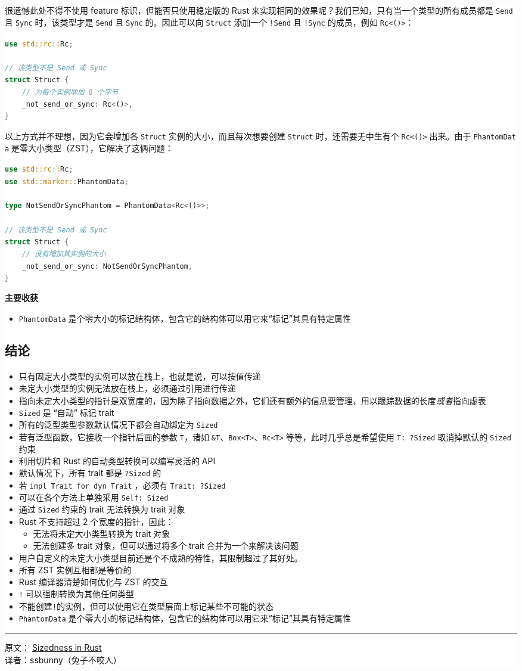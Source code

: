 很遗憾此处不得不使用 feature 标识，但能否只使用稳定版的 Rust 来实现相同的效果呢？我们已知，只有当一个类型的所有成员都是 `Send` 且 `Sync` 时，该类型才是 `Send` 且 `Sync` 的。因此可以向 `Struct` 添加一个 `!Send` 且 `!Sync` 的成员，例如 `Rc<()>`：

```rust
use std::rc::Rc;

// 该类型不是 Send 或 Sync
struct Struct {
    // 为每个实例增加 8 个字节
    _not_send_or_sync: Rc<()>,
}
```

以上方式并不理想，因为它会增加各 `Struct` 实例的大小，而且每次想要创建 `Struct` 时，还需要无中生有个 `Rc<()>` 出来。由于 `PhantomData` 是零大小类型（ZST），它解决了这俩问题：


```rust
use std::rc::Rc;
use std::marker::PhantomData;

type NotSendOrSyncPhantom = PhantomData<Rc<()>>;

// 该类型不是 Send 或 Sync
struct Struct {
    // 没有增加其实例的大小
    _not_send_or_sync: NotSendOrSyncPhantom,
}
```

**主要收获**
- `PhantomData` 是个零大小的标记结构体，包含它的结构体可以用它来“标记”其具有特定属性

## 结论

- 只有固定大小类型的实例可以放在栈上，也就是说，可以按值传递
- 未定大小类型的实例无法放在栈上，必须通过引用进行传递
- 指向未定大小类型的指针是双宽度的，因为除了指向数据之外，它们还有额外的信息要管理，用以跟踪数据的长度*或者*指向虚表
- `Sized` 是 “自动” 标记 trait
- 所有的泛型类型参数默认情况下都会自动绑定为 `Sized`
- 若有泛型函数，它接收一个指针后面的参数 `T`，诸如 `&T`、`Box<T>`、`Rc<T>` 等等，此时几乎总是希望使用 `T: ?Sized` 取消掉默认的 `Sized` 约束
- 利用切片和 Rust 的自动类型转换可以编写灵活的 API
- 默认情况下，所有 trait 都是 `?Sized` 的
- 若 `impl Trait for dyn Trait` ，必须有 `Trait: ?Sized`
- 可以在各个方法上单独采用 `Self: Sized`
- 通过 `Sized` 约束的 trait 无法转换为 trait 对象
- Rust 不支持超过 2 个宽度的指针，因此：
    - 无法将未定大小类型转换为 trait 对象
    - 无法创建多 trait 对象，但可以通过将多个 trait 合并为一个来解决该问题
- 用户自定义的未定大小类型目前还是个不成熟的特性，其限制超过了其好处。
- 所有 ZST 实例互相都是等价的
- Rust 编译器清楚如何优化与 ZST 的交互
- `!` 可以强制转换为其他任何类型
- 不能创建`!`的实例，但可以使用它在类型层面上标记某些不可能的状态
- `PhantomData` 是个零大小的标记结构体，包含它的结构体可以用它来“标记”其具有特定属性

---
原文： [Sizedness in Rust](https://github.com/pretzelhammer/rust-blog/blob/master/posts/sizedness-in-rust.md) <br/>译者：ssbunny（兔子不咬人）
